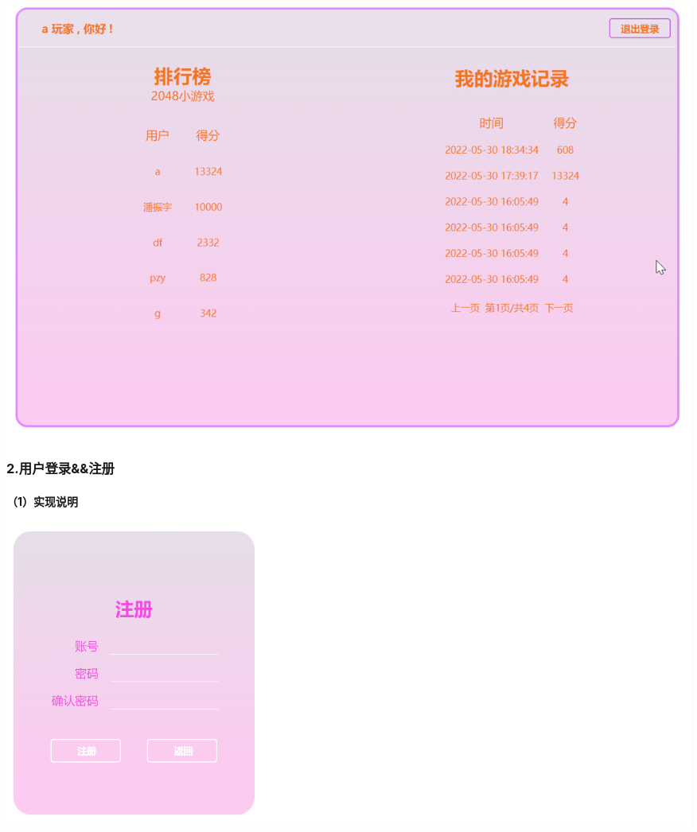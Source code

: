 ![ ](readme.assets/image-20220531030655545.png)

### 2.用户登录&&注册

#### （1）实现说明	

<img src="readme.assets/image-20220531031047917.png" alt="image-20220531031047917" style="zoom:67%;" />
